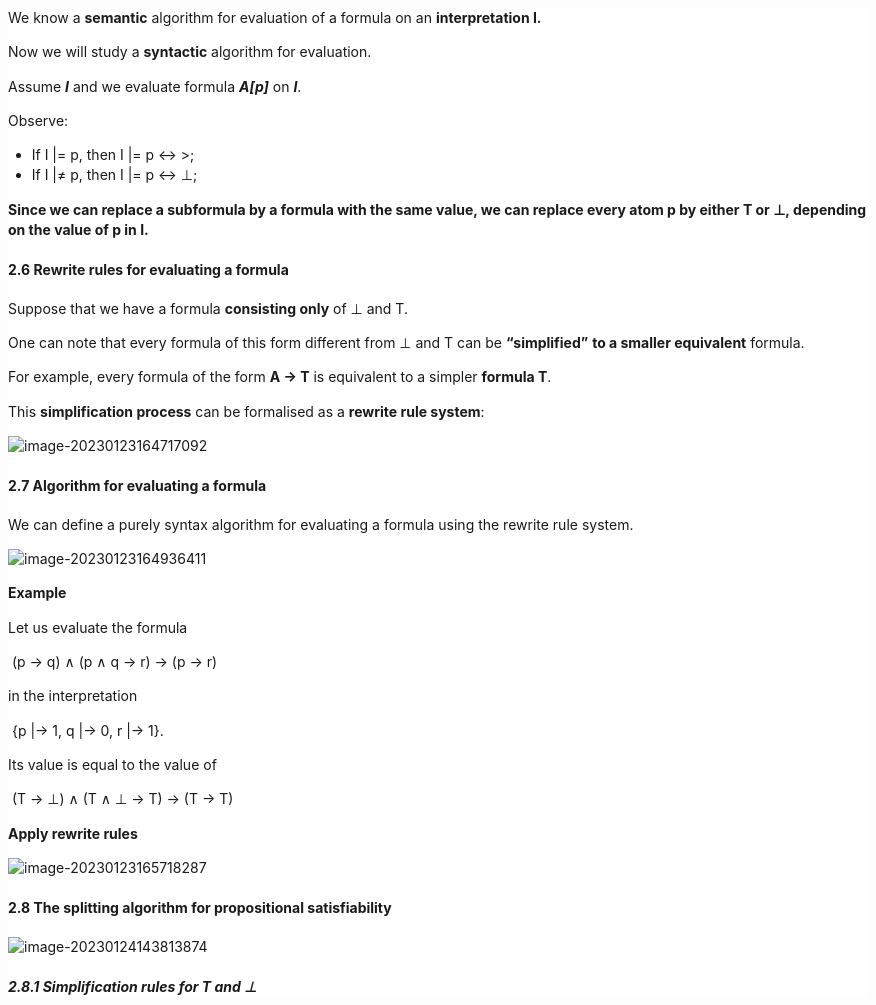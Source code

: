 We know a **semantic** algorithm for evaluation of a formula on an **interpretation I.**

Now we will study a **syntactic** algorithm for evaluation. 

Assume ***I*** and we evaluate formula ***A[p]*** on ***I***.

Observe:

-   If I |= p, then I |= p ↔ >; 
-  If I |≠ p, then I |= p ↔ ⊥;

**Since we can replace a subformula by a formula with the same value, we can replace every atom p by either T or ⊥, depending on the value of p in I.**

#### 2.6 Rewrite rules for evaluating a formula

 Suppose that we have a formula **consisting only** of ⊥ and T. 

One can note that every formula of this form different from ⊥ and T can be **“simplified”** **to a smaller equivalent** formula. 

For example, every formula of the form **A → T** is equivalent to a simpler **formula T**. 

This **simplification process** can be formalised as a **rewrite rule system**:

![image-20230123164717092](C:\Users\38673\AppData\Roaming\Typora\typora-user-images\image-20230123164717092.png)

#### 2.7 Algorithm for evaluating a formula

We can define a purely syntax algorithm for evaluating a formula using the rewrite rule system.

![image-20230123164936411](C:\Users\38673\AppData\Roaming\Typora\typora-user-images\image-20230123164936411.png)

**Example**

Let us evaluate the formula 

​							(p → q) ∧ (p ∧ q → r) → (p → r)

in the interpretation

​                              {p |→ 1, q |→ 0, r |→ 1}.

 Its value is equal to the value of

​                    (T → ⊥) ∧ (T ∧ ⊥ → T) → (T → T)

**Apply rewrite rules**

![image-20230123165718287](C:\Users\38673\AppData\Roaming\Typora\typora-user-images\image-20230123165718287.png)



#### 2.8 The splitting algorithm for propositional satisfiability

![image-20230124143813874](C:\Users\38673\AppData\Roaming\Typora\typora-user-images\image-20230124143813874.png)

##### 2.8.1 Simplification rules for T and ⊥
